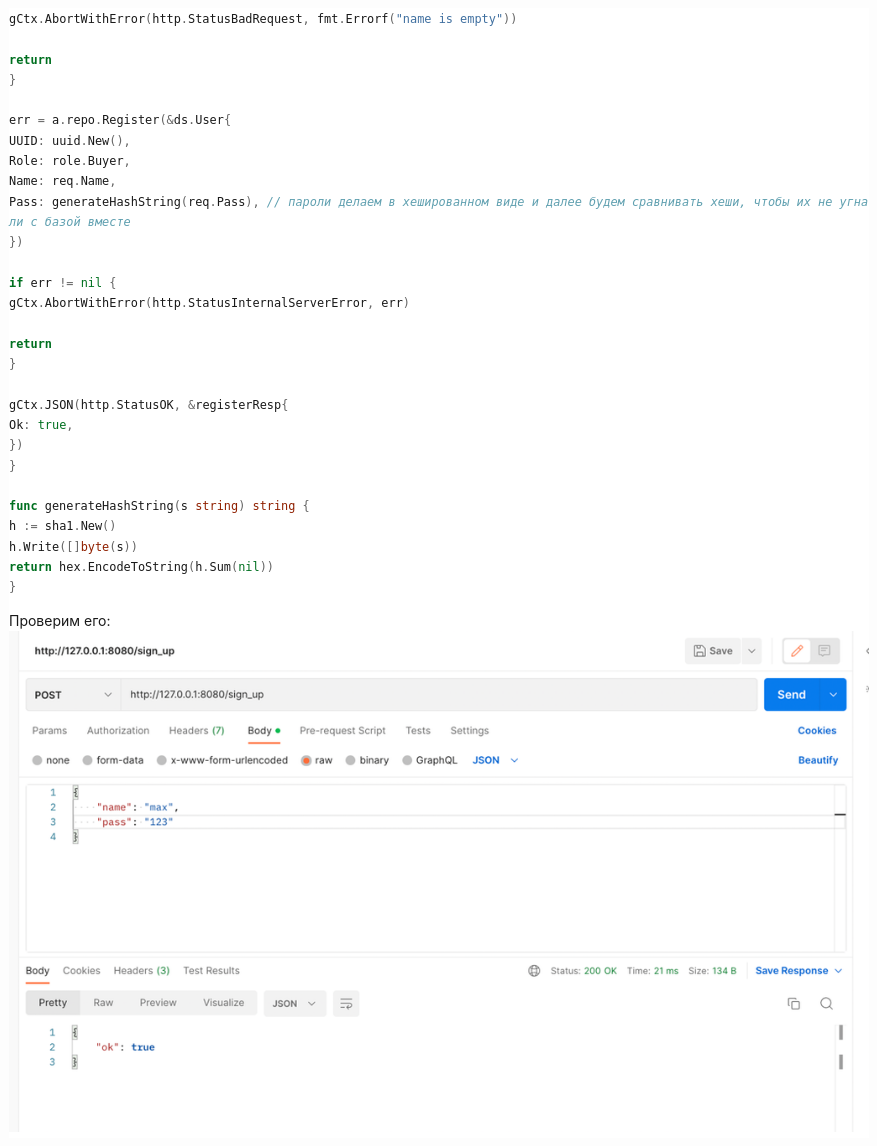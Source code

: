 ```go
gCtx.AbortWithError(http.StatusBadRequest, fmt.Errorf("name is empty"))

return
}

err = a.repo.Register(&ds.User{
UUID: uuid.New(),
Role: role.Buyer,
Name: req.Name,
Pass: generateHashString(req.Pass), // пароли делаем в хешированном виде и далее будем сравнивать хеши, чтобы их не угнали с базой вместе
})

if err != nil {
gCtx.AbortWithError(http.StatusInternalServerError, err)

return
}

gCtx.JSON(http.StatusOK, &registerResp{
Ok: true,
})
}

func generateHashString(s string) string {
h := sha1.New()
h.Write([]byte(s))
return hex.EncodeToString(h.Sum(nil))
}

```

Проверим его:
![Создание проекта](docs/3.png)